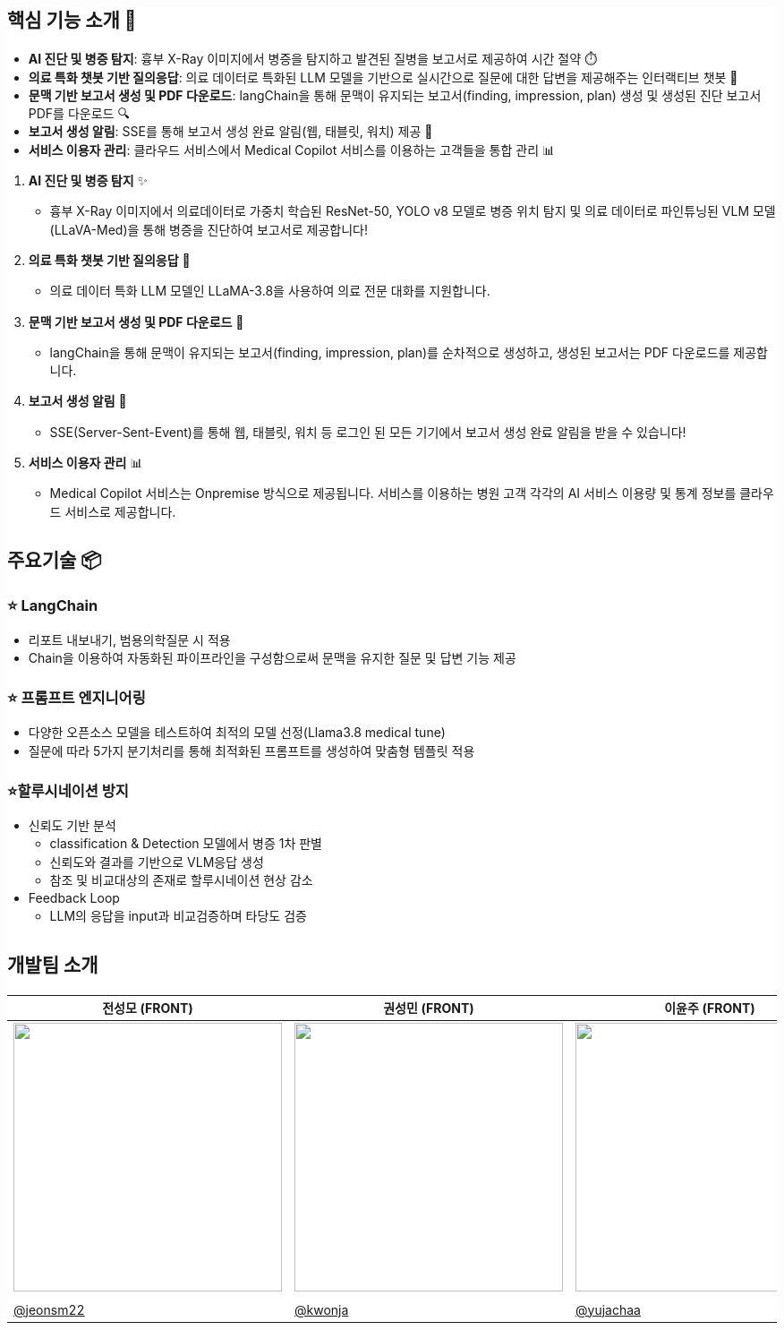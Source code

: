 ## 핵심 기능 소개 🔑
- **AI 진단 및 병증 탐지**: 흉부 X-Ray 이미지에서 병증을 탐지하고 발견된 질병을 보고서로 제공하여 시간 절약 ⏱️
- **의료 특화 챗봇 기반 질의응답**: 의료 데이터로 특화된 LLM 모델을 기반으로 실시간으로 질문에 대한 답변을 제공해주는 인터랙티브 챗봇 🤖
- **문맥 기반 보고서 생성 및 PDF 다운로드**: langChain을 통해 문맥이 유지되는 보고서(finding, impression, plan) 생성 및 생성된 진단 보고서 PDF를 다운로드 🔍
- **보고서 생성 알림**: SSE를 통해 보고서 생성 완료 알림(웹, 태블릿, 워치) 제공 🔔
- **서비스 이용자 관리**: 클라우드 서비스에서 Medical Copilot 서비스를 이용하는 고객들을 통합 관리 📊

1. **AI 진단 및 병증 탐지** ✨
   - 흉부 X-Ray 이미지에서 의료데이터로 가중치 학습된 ResNet-50, YOLO v8 모델로 병증 위치 탐지 및 의료 데이터로 파인튜닝된 VLM 모델(LLaVA-Med)을 통해 병증을 진단하여 보고서로 제공합니다!

2. **의료 특화 챗봇 기반 질의응답** 🤖
   - 의료 데이터 특화 LLM 모델인 LLaMA-3.8을 사용하여 의료 전문 대화를 지원합니다.

3. **문맥 기반 보고서 생성 및 PDF 다운로드** 📄
   - langChain을 통해 문맥이 유지되는 보고서(finding, impression, plan)를 순차적으로 생성하고, 생성된 보고서는 PDF 다운로드를 제공합니다.

4. **보고서 생성 알림** 🔔
   - SSE(Server-Sent-Event)를 통해 웹, 태블릿, 워치 등 로그인 된 모든 기기에서 보고서 생성 완료 알림을 받을 수 있습니다!

5. **서비스 이용자 관리** 📊
   - Medical Copilot 서비스는 Onpremise 방식으로 제공됩니다. 서비스를 이용하는 병원 고객 각각의 AI 서비스 이용량 및 통계 정보를 클라우드 서비스로 제공합니다.

   
## 주요기술 📦
### ⭐️ LangChain
- 리포트 내보내기, 범용의학질문 시 적용
- Chain을 이용하여 자동화된 파이프라인을 구성함으로써 문맥을 유지한 질문 및 답변 기능 제공

### ⭐️ 프롬프트 엔지니어링
- 다양한 오픈소스 모델을 테스트하여 최적의 모델 선정(Llama3.8 medical tune)
- 질문에 따라 5가지 분기처리를 통해 최적화된 프롬프트를 생성하여 맞춤형 템플릿 적용
  
### ⭐️할루시네이션 방지
- 신뢰도 기반 분석
  - classification & Detection 모델에서 병증 1차 판별
  - 신뢰도와 결과를 기반으로 VLM응답 생성
  - 참조 및 비교대상의 존재로 할루시네이션 현상 감소
- Feedback Loop
  - LLM의 응답을 input과 비교검증하며 타당도 검증


## 개발팀 소개

| 전성모 (FRONT) | 권성민 (FRONT) | 이윤주 (FRONT) |
| --- | --- | --- | 
| <img src="https://avatars.githubusercontent.com/u/136889446?v=4" width="300" height="300"/>|<img src="https://avatars.githubusercontent.com/u/42410000?v=4" width="300" height="300"/>|<img src="https://avatars.githubusercontent.com/u/114348883?v=4" width="300" height="300"/>
| [@jeonsm22](https://github.com/jeonsm22) |  [@kwonja](https://github.com/kwonja) | [@yujachaa](https://github.com/yujachaa) |
